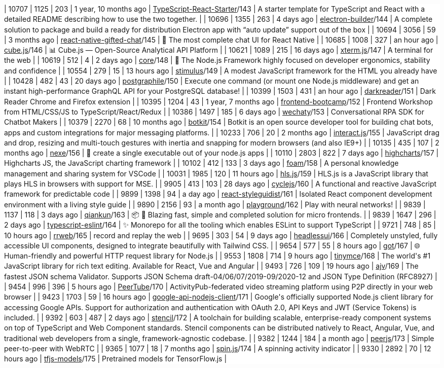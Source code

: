 | 10707 | 1125 | 203 | 1 year, 10 months ago | [TypeScript-React-Starter](https://github.com/microsoft/TypeScript-React-Starter)/143 | A starter template for TypeScript and React with a detailed README describing how to use the two together. |
| 10696 | 1355 | 263 | 4 days ago | [electron-builder](https://github.com/electron-userland/electron-builder)/144 | A complete solution to package and build a ready for distribution Electron app with “auto update” support out of the box |
| 10694 | 3056 | 59 | 3 months ago | [react-native-gifted-chat](https://github.com/FaridSafi/react-native-gifted-chat)/145 | 💬 The most complete chat UI for React Native |
| 10685 | 1008 | 327 | an hour ago | [cube.js](https://github.com/cube-js/cube.js)/146 | 📊 Cube.js — Open-Source Analytical API Platform |
| 10621 | 1089 | 215 | 16 days ago | [xterm.js](https://github.com/xtermjs/xterm.js)/147 | A terminal for the web |
| 10619 | 512 | 4 | 2 days ago | [core](https://github.com/adonisjs/core)/148 | 🚀 The Node.js Framework highly focused on developer ergonomics, stability and confidence |
| 10554 | 279 | 15 | 13 hours ago | [stimulus](https://github.com/hotwired/stimulus)/149 | A modest JavaScript framework for the HTML you already have |
| 10428 | 482 | 43 | 20 days ago | [postgraphile](https://github.com/graphile/postgraphile)/150 | Execute one command (or mount one Node.js middleware) and get an instant high-performance GraphQL API for your PostgreSQL database! |
| 10399 | 1503 | 431 | an hour ago | [darkreader](https://github.com/darkreader/darkreader)/151 | Dark Reader Chrome and Firefox extension |
| 10395 | 1204 | 43 | 1 year, 7 months ago | [frontend-bootcamp](https://github.com/microsoft/frontend-bootcamp)/152 | Frontend Workshop from HTML/CSS/JS to TypeScript/React/Redux |
| 10386 | 1497 | 185 | 6 days ago | [wechaty](https://github.com/wechaty/wechaty)/153 | Conversational RPA SDK for Chatbot Makers |
| 10379 | 2270 | 68 | 10 months ago | [botkit](https://github.com/howdyai/botkit)/154 | Botkit is an open source developer tool for building chat bots, apps and custom integrations for major messaging platforms. |
| 10233 | 706 | 20 | 2 months ago | [interact.js](https://github.com/taye/interact.js)/155 | JavaScript drag and drop, resizing and multi-touch gestures with inertia and snapping for modern browsers (and also IE9+) |
| 10135 | 435 | 107 | 2 months ago | [nexe](https://github.com/nexe/nexe)/156 | 🎉 create a single executable out of your node.js apps |
| 10110 | 2803 | 822 | 7 days ago | [highcharts](https://github.com/highcharts/highcharts)/157 | Highcharts JS, the JavaScript charting framework |
| 10102 | 412 | 133 | 3 days ago | [foam](https://github.com/foambubble/foam)/158 | A personal knowledge management and sharing system for VSCode |
| 10031 | 1985 | 120 | 11 hours ago | [hls.js](https://github.com/video-dev/hls.js)/159 | HLS.js is a JavaScript library that plays HLS in browsers with support for MSE. |
| 9905 | 413 | 103 | 28 days ago | [cyclejs](https://github.com/cyclejs/cyclejs)/160 | A functional and reactive JavaScript framework for predictable code |
| 9899 | 1398 | 94 | a day ago | [react-styleguidist](https://github.com/styleguidist/react-styleguidist)/161 | Isolated React component development environment with a living style guide |
| 9890 | 2156 | 93 | a month ago | [playground](https://github.com/tensorflow/playground)/162 | Play with neural networks! |
| 9839 | 1137 | 118 | 3 days ago | [qiankun](https://github.com/umijs/qiankun)/163 | 📦 🚀 Blazing fast, simple and completed solution for micro frontends. |
| 9839 | 1647 | 296 | 2 days ago | [typescript-eslint](https://github.com/typescript-eslint/typescript-eslint)/164 | :sparkles: Monorepo for all the tooling which enables ESLint to support TypeScript |
| 9721 | 748 | 85 | 10 hours ago | [rrweb](https://github.com/rrweb-io/rrweb)/165 | record and replay the web |
| 9695 | 303 | 54 | 9 days ago | [headlessui](https://github.com/tailwindlabs/headlessui)/166 | Completely unstyled, fully accessible UI components, designed to integrate beautifully with Tailwind CSS. |
| 9654 | 577 | 55 | 8 hours ago | [got](https://github.com/sindresorhus/got)/167 | 🌐 Human-friendly and powerful HTTP request library for Node.js |
| 9553 | 1808 | 714 | 9 hours ago | [tinymce](https://github.com/tinymce/tinymce)/168 | The world's #1 JavaScript library for rich text editing. Available for React, Vue and Angular |
| 9493 | 726 | 109 | 19 hours ago | [ajv](https://github.com/ajv-validator/ajv)/169 | The fastest JSON schema Validator. Supports JSON Schema draft-04/06/07/2019-09/2020-12 and JSON Type Definition (RFC8927) |
| 9454 | 996 | 396 | 5 hours ago | [PeerTube](https://github.com/Chocobozzz/PeerTube)/170 | ActivityPub-federated video streaming platform using P2P directly in your web browser |
| 9423 | 1703 | 59 | 16 hours ago | [google-api-nodejs-client](https://github.com/googleapis/google-api-nodejs-client)/171 | Google's officially supported Node.js client library for accessing Google APIs. Support for authorization and authentication with OAuth 2.0, API Keys and JWT (Service Tokens) is included.  |
| 9392 | 603 | 487 | 2 days ago | [stencil](https://github.com/ionic-team/stencil)/172 | A toolchain for building scalable, enterprise-ready component systems on top of TypeScript and Web Component standards. Stencil components can be distributed natively to React, Angular, Vue, and traditional web developers from a single, framework-agnostic codebase. |
| 9382 | 1244 | 184 | a month ago | [peerjs](https://github.com/peers/peerjs)/173 | Simple peer-to-peer with WebRTC |
| 9365 | 1077 | 18 | 7 months ago | [spin.js](https://github.com/fgnass/spin.js)/174 | A spinning activity indicator |
| 9330 | 2892 | 70 | 12 hours ago | [tfjs-models](https://github.com/tensorflow/tfjs-models)/175 | Pretrained models for TensorFlow.js |